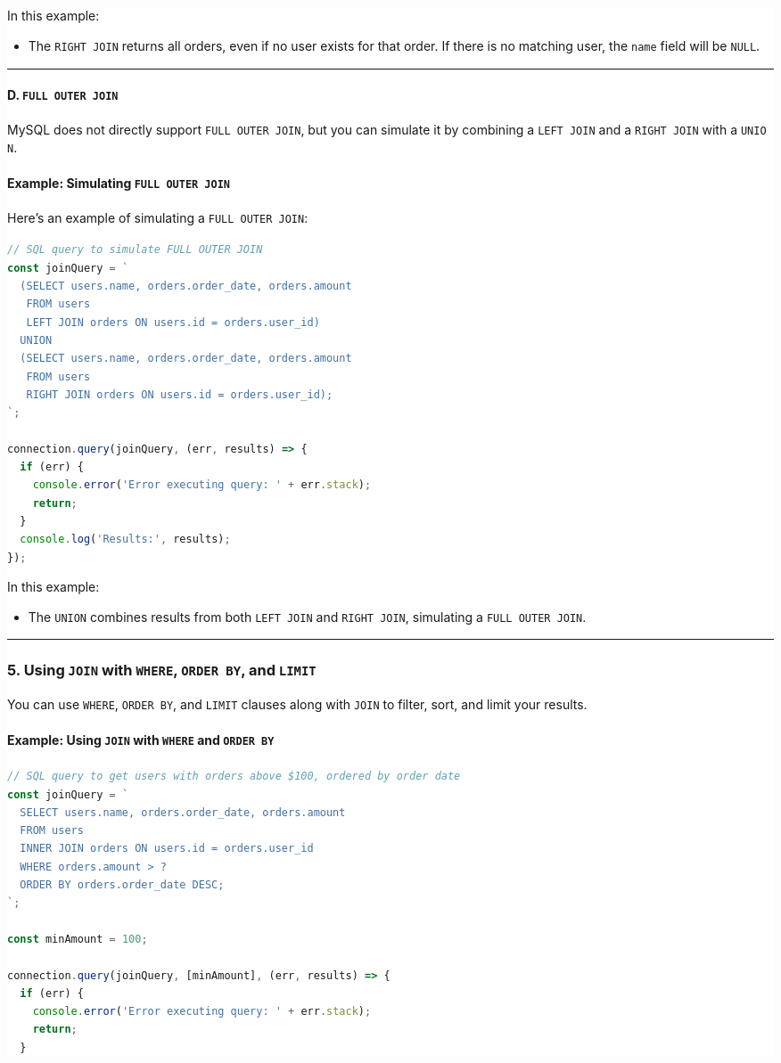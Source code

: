 In this example:
- The `RIGHT JOIN` returns all orders, even if no user exists for that order. If there is no matching user, the `name` field will be `NULL`.

---

#### **D. `FULL OUTER JOIN`**

MySQL does not directly support `FULL OUTER JOIN`, but you can simulate it by combining a `LEFT JOIN` and a `RIGHT JOIN` with a `UNION`.

#### **Example: Simulating `FULL OUTER JOIN`**

Here’s an example of simulating a `FULL OUTER JOIN`:

```javascript
// SQL query to simulate FULL OUTER JOIN
const joinQuery = `
  (SELECT users.name, orders.order_date, orders.amount
   FROM users
   LEFT JOIN orders ON users.id = orders.user_id)
  UNION
  (SELECT users.name, orders.order_date, orders.amount
   FROM users
   RIGHT JOIN orders ON users.id = orders.user_id);
`;

connection.query(joinQuery, (err, results) => {
  if (err) {
    console.error('Error executing query: ' + err.stack);
    return;
  }
  console.log('Results:', results);
});
```

In this example:
- The `UNION` combines results from both `LEFT JOIN` and `RIGHT JOIN`, simulating a `FULL OUTER JOIN`.

---

### **5. Using `JOIN` with `WHERE`, `ORDER BY`, and `LIMIT`**

You can use `WHERE`, `ORDER BY`, and `LIMIT` clauses along with `JOIN` to filter, sort, and limit your results.

#### **Example: Using `JOIN` with `WHERE` and `ORDER BY`**

```javascript
// SQL query to get users with orders above $100, ordered by order date
const joinQuery = `
  SELECT users.name, orders.order_date, orders.amount
  FROM users
  INNER JOIN orders ON users.id = orders.user_id
  WHERE orders.amount > ?
  ORDER BY orders.order_date DESC;
`;

const minAmount = 100;

connection.query(joinQuery, [minAmount], (err, results) => {
  if (err) {
    console.error('Error executing query: ' + err.stack);
    return;
  }
```